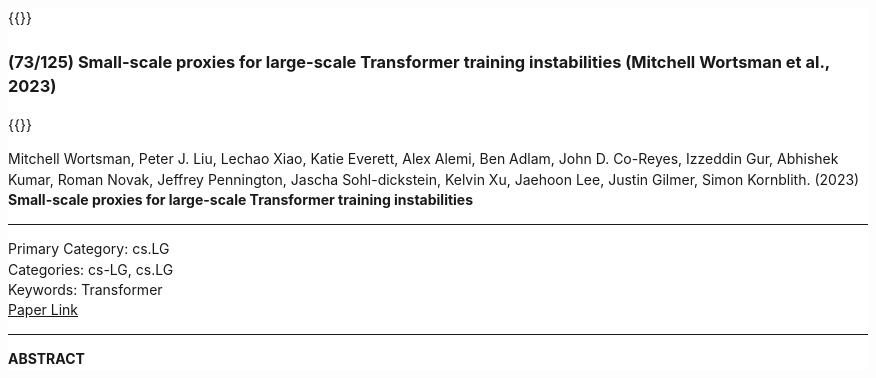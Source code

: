 {{</citation>}}


### (73/125) Small-scale proxies for large-scale Transformer training instabilities (Mitchell Wortsman et al., 2023)

{{<citation>}}

Mitchell Wortsman, Peter J. Liu, Lechao Xiao, Katie Everett, Alex Alemi, Ben Adlam, John D. Co-Reyes, Izzeddin Gur, Abhishek Kumar, Roman Novak, Jeffrey Pennington, Jascha Sohl-dickstein, Kelvin Xu, Jaehoon Lee, Justin Gilmer, Simon Kornblith. (2023)  
**Small-scale proxies for large-scale Transformer training instabilities**  

---
Primary Category: cs.LG  
Categories: cs-LG, cs.LG  
Keywords: Transformer  
[Paper Link](http://arxiv.org/abs/2309.14322v1)  

---


**ABSTRACT**  
